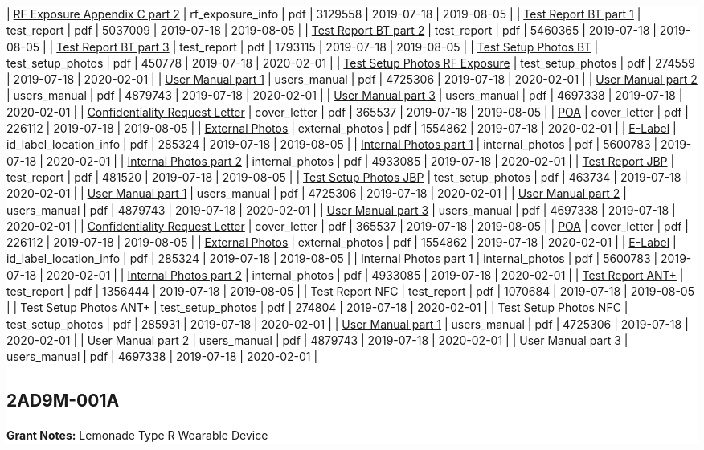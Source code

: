 | [RF Exposure Appendix C part 2](2AD9M-003A/388616147a24734770a28ef2bc7826d9/4362521.pdf) | rf_exposure_info | pdf | 3129558 | 2019-07-18 | 2019-08-05 |
| [Test Report BT part 1](2AD9M-003A/388616147a24734770a28ef2bc7826d9/4362611.pdf) | test_report | pdf | 5037009 | 2019-07-18 | 2019-08-05 |
| [Test Report BT part 2](2AD9M-003A/388616147a24734770a28ef2bc7826d9/4362612.pdf) | test_report | pdf | 5460365 | 2019-07-18 | 2019-08-05 |
| [Test Report BT part 3](2AD9M-003A/388616147a24734770a28ef2bc7826d9/4362613.pdf) | test_report | pdf | 1793115 | 2019-07-18 | 2019-08-05 |
| [Test Setup Photos BT](2AD9M-003A/388616147a24734770a28ef2bc7826d9/4362588.pdf) | test_setup_photos | pdf | 450778 | 2019-07-18 | 2020-02-01 |
| [Test Setup Photos RF Exposure](2AD9M-003A/388616147a24734770a28ef2bc7826d9/4362495.pdf) | test_setup_photos | pdf | 274559 | 2019-07-18 | 2020-02-01 |
| [User Manual part 1](2AD9M-003A/388616147a24734770a28ef2bc7826d9/4362496.pdf) | users_manual | pdf | 4725306 | 2019-07-18 | 2020-02-01 |
| [User Manual part 2](2AD9M-003A/388616147a24734770a28ef2bc7826d9/4362497.pdf) | users_manual | pdf | 4879743 | 2019-07-18 | 2020-02-01 |
| [User Manual part 3](2AD9M-003A/388616147a24734770a28ef2bc7826d9/4362498.pdf) | users_manual | pdf | 4697338 | 2019-07-18 | 2020-02-01 |
| [Confidentiality Request Letter](2AD9M-003A/6ffa2b5d4a73bd1ce5f429b6c32fb113/4362500.pdf) | cover_letter | pdf | 365537 | 2019-07-18 | 2019-08-05 |
| [POA](2AD9M-003A/6ffa2b5d4a73bd1ce5f429b6c32fb113/4362501.pdf) | cover_letter | pdf | 226112 | 2019-07-18 | 2019-08-05 |
| [External Photos](2AD9M-003A/6ffa2b5d4a73bd1ce5f429b6c32fb113/4362490.pdf) | external_photos | pdf | 1554862 | 2019-07-18 | 2020-02-01 |
| [E-Label](2AD9M-003A/6ffa2b5d4a73bd1ce5f429b6c32fb113/4362502.pdf) | id_label_location_info | pdf | 285324 | 2019-07-18 | 2019-08-05 |
| [Internal Photos part 1](2AD9M-003A/6ffa2b5d4a73bd1ce5f429b6c32fb113/4362491.pdf) | internal_photos | pdf | 5600783 | 2019-07-18 | 2020-02-01 |
| [Internal Photos part 2](2AD9M-003A/6ffa2b5d4a73bd1ce5f429b6c32fb113/4362492.pdf) | internal_photos | pdf | 4933085 | 2019-07-18 | 2020-02-01 |
| [Test Report JBP](2AD9M-003A/6ffa2b5d4a73bd1ce5f429b6c32fb113/4362685.pdf) | test_report | pdf | 481520 | 2019-07-18 | 2019-08-05 |
| [Test Setup Photos JBP](2AD9M-003A/6ffa2b5d4a73bd1ce5f429b6c32fb113/4362678.pdf) | test_setup_photos | pdf | 463734 | 2019-07-18 | 2020-02-01 |
| [User Manual part 1](2AD9M-003A/6ffa2b5d4a73bd1ce5f429b6c32fb113/4362496.pdf) | users_manual | pdf | 4725306 | 2019-07-18 | 2020-02-01 |
| [User Manual part 2](2AD9M-003A/6ffa2b5d4a73bd1ce5f429b6c32fb113/4362497.pdf) | users_manual | pdf | 4879743 | 2019-07-18 | 2020-02-01 |
| [User Manual part 3](2AD9M-003A/6ffa2b5d4a73bd1ce5f429b6c32fb113/4362498.pdf) | users_manual | pdf | 4697338 | 2019-07-18 | 2020-02-01 |
| [Confidentiality Request Letter](2AD9M-003A/c82c16661a454c12f688476f1396fbeb/4362500.pdf) | cover_letter | pdf | 365537 | 2019-07-18 | 2019-08-05 |
| [POA](2AD9M-003A/c82c16661a454c12f688476f1396fbeb/4362501.pdf) | cover_letter | pdf | 226112 | 2019-07-18 | 2019-08-05 |
| [External Photos](2AD9M-003A/c82c16661a454c12f688476f1396fbeb/4362490.pdf) | external_photos | pdf | 1554862 | 2019-07-18 | 2020-02-01 |
| [E-Label](2AD9M-003A/c82c16661a454c12f688476f1396fbeb/4362502.pdf) | id_label_location_info | pdf | 285324 | 2019-07-18 | 2019-08-05 |
| [Internal Photos part 1](2AD9M-003A/c82c16661a454c12f688476f1396fbeb/4362491.pdf) | internal_photos | pdf | 5600783 | 2019-07-18 | 2020-02-01 |
| [Internal Photos part 2](2AD9M-003A/c82c16661a454c12f688476f1396fbeb/4362492.pdf) | internal_photos | pdf | 4933085 | 2019-07-18 | 2020-02-01 |
| [Test Report ANT+](2AD9M-003A/c82c16661a454c12f688476f1396fbeb/4362648.pdf) | test_report | pdf | 1356444 | 2019-07-18 | 2019-08-05 |
| [Test Report NFC](2AD9M-003A/c82c16661a454c12f688476f1396fbeb/4362649.pdf) | test_report | pdf | 1070684 | 2019-07-18 | 2019-08-05 |
| [Test Setup Photos ANT+](2AD9M-003A/c82c16661a454c12f688476f1396fbeb/4362640.pdf) | test_setup_photos | pdf | 274804 | 2019-07-18 | 2020-02-01 |
| [Test Setup Photos NFC](2AD9M-003A/c82c16661a454c12f688476f1396fbeb/4362641.pdf) | test_setup_photos | pdf | 285931 | 2019-07-18 | 2020-02-01 |
| [User Manual part 1](2AD9M-003A/c82c16661a454c12f688476f1396fbeb/4362496.pdf) | users_manual | pdf | 4725306 | 2019-07-18 | 2020-02-01 |
| [User Manual part 2](2AD9M-003A/c82c16661a454c12f688476f1396fbeb/4362497.pdf) | users_manual | pdf | 4879743 | 2019-07-18 | 2020-02-01 |
| [User Manual part 3](2AD9M-003A/c82c16661a454c12f688476f1396fbeb/4362498.pdf) | users_manual | pdf | 4697338 | 2019-07-18 | 2020-02-01 |
## 2AD9M-001A
**Grant Notes:** Lemonade Type R Wearable Device

